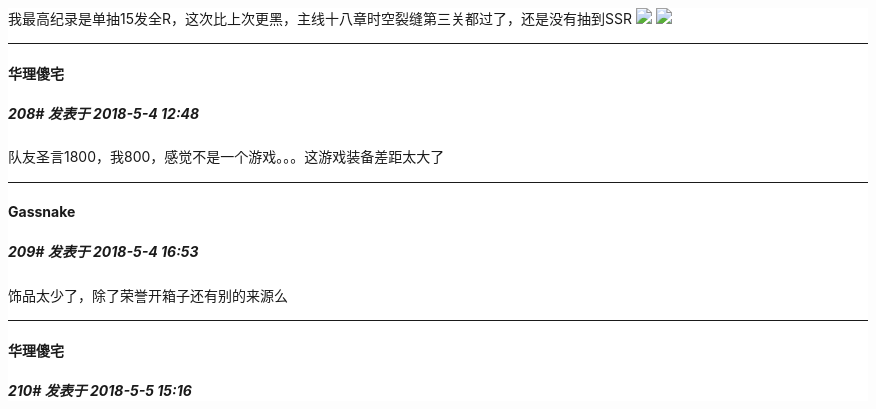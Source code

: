 我最高纪录是单抽15发全R，这次比上次更黑，主线十八章时空裂缝第三关都过了，还是没有抽到SSR
<img src="https://s9.postimg.cc/p321b0j4f/20180503191428.jpg" referrerpolicy="no-referrer">
<img src="https://s9.postimg.cc/e3gtzekzj/20180503191417.png" referrerpolicy="no-referrer">


*****

####  华理傻宅  
##### 208#       发表于 2018-5-4 12:48


队友圣言1800，我800，感觉不是一个游戏。。。这游戏装备差距太大了


*****

####  Gassnake  
##### 209#       发表于 2018-5-4 16:53


饰品太少了，除了荣誉开箱子还有别的来源么


*****

####  华理傻宅  
##### 210#       发表于 2018-5-5 15:16


